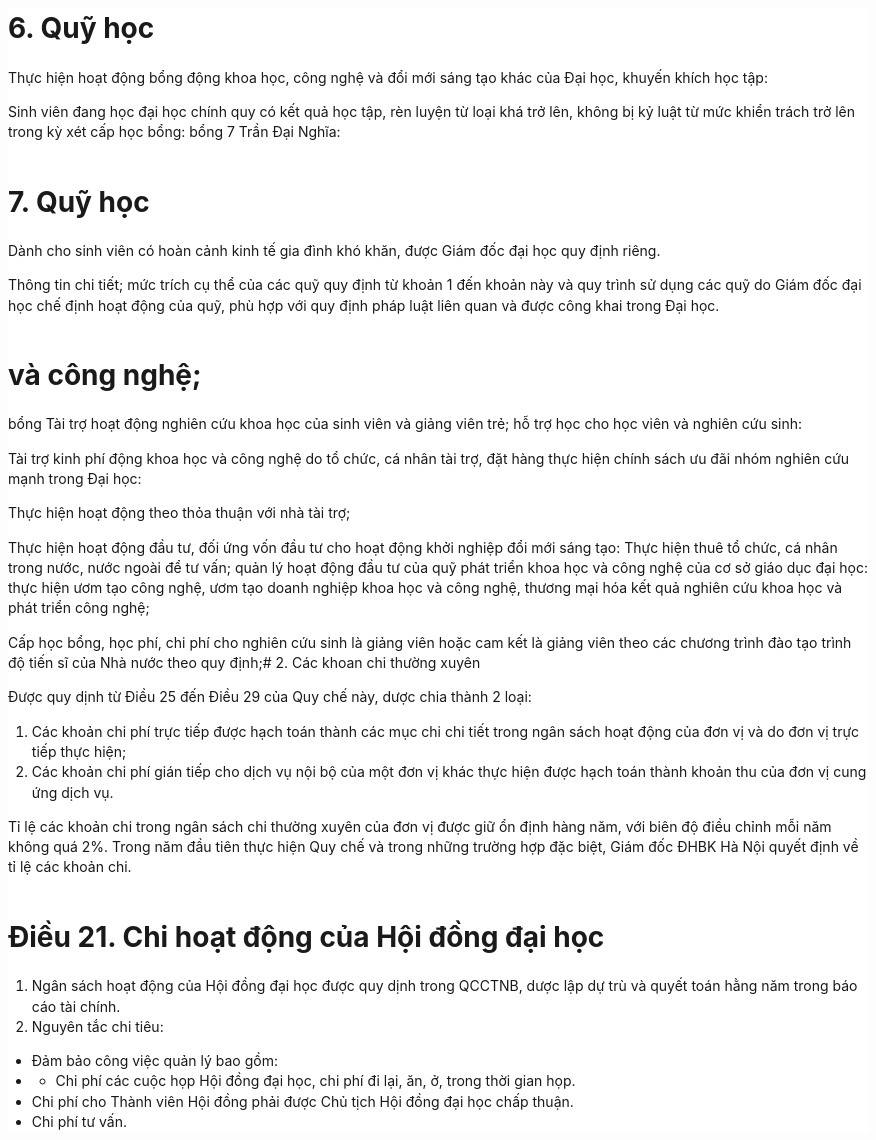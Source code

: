 # 6. Quỹ học

Thực hiện hoạt động bổng động khoa học, công nghệ và đổi mới sáng tạo khác của Đại học, khuyến khích học tập:

Sinh viên đang học đại học chính quy có kết quả học tập, rèn luyện từ loại khá trở lên, không bị kỷ luật từ mức khiển trách trở lên trong kỳ xét cấp học bổng: bổng 7 Trần Đại Nghĩa:

# 7. Quỹ học

Dành cho sinh viên có hoàn cảnh kinh tế gia đình khó khăn, được Giám đốc đại học quy định riêng.

Thông tin chi tiết; mức trích cụ thể của các quỹ quy định từ khoản 1 đến khoản này và quy trình sử dụng các quỹ do Giám đốc đại học chế định hoạt động của quỹ, phù hợp với quy định pháp luật liên quan và được công khai trong Đại học.

# và công nghệ;

bổng Tài trợ hoạt động nghiên cứu khoa học của sinh viên và giảng viên trẻ; hỗ trợ học cho học viên và nghiên cứu sinh:

Tài trợ kinh phí động khoa học và công nghệ do tổ chức, cá nhân tài trợ, đặt hàng thực hiện chính sách ưu đãi nhóm nghiên cứu mạnh trong Đại học:

Thực hiện hoạt động theo thỏa thuận với nhà tài trợ;

Thực hiện hoạt động đầu tư, đối ứng vốn đầu tư cho hoạt động khởi nghiệp đổi mới sáng tạo: Thực hiện thuê tổ chức, cá nhân trong nước, nước ngoài để tư vấn; quản lý hoạt động đầu tư của quỹ phát triển khoa học và công nghệ của cơ sở giáo dục đại học: thực hiện ươm tạo công nghệ, ươm tạo doanh nghiệp khoa học và công nghệ, thương mại hóa kết quả nghiên cứu khoa học và phát triển công nghệ;

Cấp học bổng, học phí, chi phí cho nghiên cứu sinh là giảng viên hoặc cam kết là giảng viên theo các chương trình đào tạo trình độ tiến sĩ của Nhà nước theo quy định;# 2. Các khoan chi thường xuyên

Được quy dịnh từ Điều 25 đến Điều 29 của Quy chế này, dược chia thành 2 loại:

1. Các khoản chi phí trực tiếp được hạch toán thành các mục chi chi tiết trong ngân sách hoạt động của đơn vị và do đơn vị trực tiếp thực hiện;
2. Các khoản chi phí gián tiếp cho dịch vụ nội bộ của một đơn vị khác thực hiện được hạch toán thành khoản thu của đơn vị cung ứng dịch vụ.

Tỉ lệ các khoản chi trong ngân sách chi thường xuyên của đơn vị được giữ ổn định hàng năm, với biên độ điều chỉnh mỗi năm không quá 2%. Trong năm đầu tiên thực hiện Quy chế và trong những trường hợp đặc biệt, Giám đốc ĐHBK Hà Nội quyết định về tỉ lệ các khoản chi.

# Điều 21. Chi hoạt động của Hội đồng đại học

1. Ngân sách hoạt động của Hội đồng đại học được quy dịnh trong QCCTNB, dược lập dự trù và quyết toán hằng năm trong báo cáo tài chính.
2. Nguyên tắc chi tiêu:

- Đảm bảo công việc quản lý bao gồm:
- - Chi phí các cuộc họp Hội đồng đại học, chi phí đi lại, ăn, ở, trong thời gian họp.
- Chi phí cho Thành viên Hội đồng phải được Chủ tịch Hội đồng đại học chấp thuận.
- Chi phí tư vấn.
